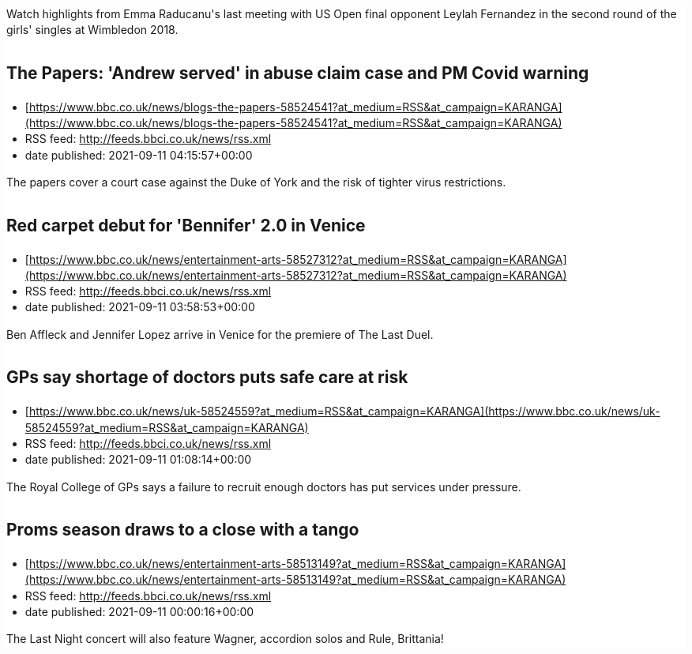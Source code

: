 Watch highlights from Emma Raducanu's last meeting with US Open final opponent Leylah Fernandez in the second round of the girls' singles at Wimbledon 2018.

## The Papers: 'Andrew served' in abuse claim case and PM Covid warning
 - [https://www.bbc.co.uk/news/blogs-the-papers-58524541?at_medium=RSS&at_campaign=KARANGA](https://www.bbc.co.uk/news/blogs-the-papers-58524541?at_medium=RSS&at_campaign=KARANGA)
 - RSS feed: http://feeds.bbci.co.uk/news/rss.xml
 - date published: 2021-09-11 04:15:57+00:00

The papers cover a court case against the Duke of York and the risk of tighter virus restrictions.

## Red carpet debut for 'Bennifer' 2.0 in Venice
 - [https://www.bbc.co.uk/news/entertainment-arts-58527312?at_medium=RSS&at_campaign=KARANGA](https://www.bbc.co.uk/news/entertainment-arts-58527312?at_medium=RSS&at_campaign=KARANGA)
 - RSS feed: http://feeds.bbci.co.uk/news/rss.xml
 - date published: 2021-09-11 03:58:53+00:00

Ben Affleck and Jennifer Lopez arrive in Venice for the premiere of The Last Duel.

## GPs say shortage of doctors puts safe care at risk
 - [https://www.bbc.co.uk/news/uk-58524559?at_medium=RSS&at_campaign=KARANGA](https://www.bbc.co.uk/news/uk-58524559?at_medium=RSS&at_campaign=KARANGA)
 - RSS feed: http://feeds.bbci.co.uk/news/rss.xml
 - date published: 2021-09-11 01:08:14+00:00

The Royal College of GPs says a failure to recruit enough doctors has put services under pressure.

## Proms season draws to a close with a tango
 - [https://www.bbc.co.uk/news/entertainment-arts-58513149?at_medium=RSS&at_campaign=KARANGA](https://www.bbc.co.uk/news/entertainment-arts-58513149?at_medium=RSS&at_campaign=KARANGA)
 - RSS feed: http://feeds.bbci.co.uk/news/rss.xml
 - date published: 2021-09-11 00:00:16+00:00

The Last Night concert will also feature Wagner, accordion solos and Rule, Brittania!

